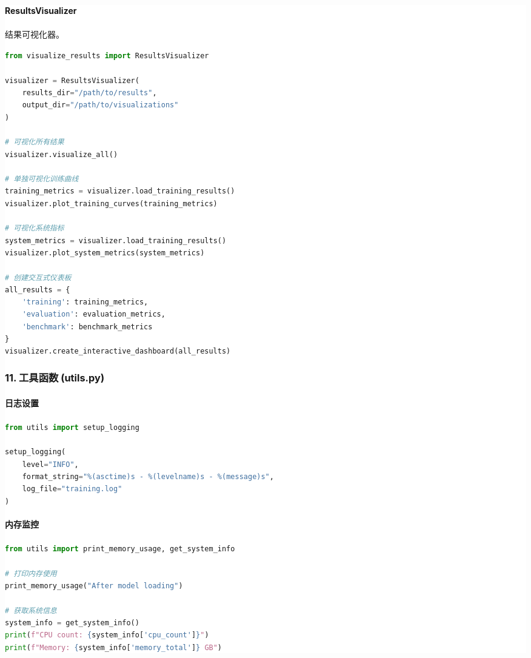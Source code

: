 #### ResultsVisualizer
结果可视化器。

```python
from visualize_results import ResultsVisualizer

visualizer = ResultsVisualizer(
    results_dir="/path/to/results",
    output_dir="/path/to/visualizations"
)

# 可视化所有结果
visualizer.visualize_all()

# 单独可视化训练曲线
training_metrics = visualizer.load_training_results()
visualizer.plot_training_curves(training_metrics)

# 可视化系统指标
system_metrics = visualizer.load_training_results()
visualizer.plot_system_metrics(system_metrics)

# 创建交互式仪表板
all_results = {
    'training': training_metrics,
    'evaluation': evaluation_metrics,
    'benchmark': benchmark_metrics
}
visualizer.create_interactive_dashboard(all_results)
```

### 11. 工具函数 (utils.py)

#### 日志设置

```python
from utils import setup_logging

setup_logging(
    level="INFO",
    format_string="%(asctime)s - %(levelname)s - %(message)s",
    log_file="training.log"
)
```

#### 内存监控

```python
from utils import print_memory_usage, get_system_info

# 打印内存使用
print_memory_usage("After model loading")

# 获取系统信息
system_info = get_system_info()
print(f"CPU count: {system_info['cpu_count']}")
print(f"Memory: {system_info['memory_total']} GB")
```
